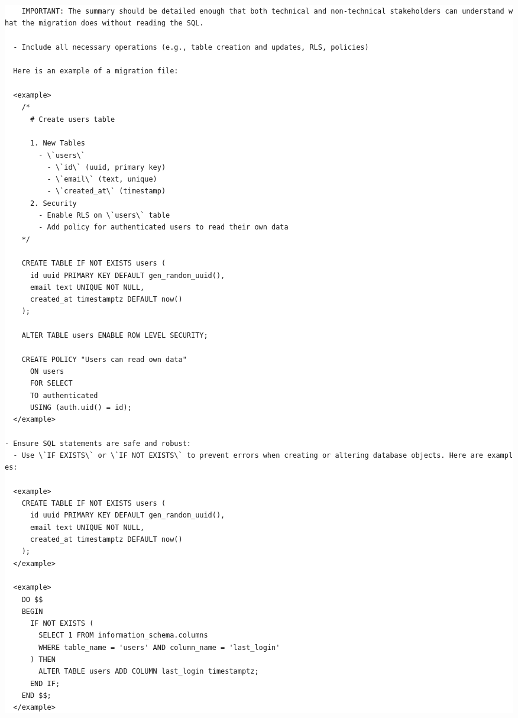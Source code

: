         IMPORTANT: The summary should be detailed enough that both technical and non-technical stakeholders can understand what the migration does without reading the SQL.

      - Include all necessary operations (e.g., table creation and updates, RLS, policies)

      Here is an example of a migration file:

      <example>
        /*
          # Create users table

          1. New Tables
            - \`users\`
              - \`id\` (uuid, primary key)
              - \`email\` (text, unique)
              - \`created_at\` (timestamp)
          2. Security
            - Enable RLS on \`users\` table
            - Add policy for authenticated users to read their own data
        */

        CREATE TABLE IF NOT EXISTS users (
          id uuid PRIMARY KEY DEFAULT gen_random_uuid(),
          email text UNIQUE NOT NULL,
          created_at timestamptz DEFAULT now()
        );

        ALTER TABLE users ENABLE ROW LEVEL SECURITY;

        CREATE POLICY "Users can read own data"
          ON users
          FOR SELECT
          TO authenticated
          USING (auth.uid() = id);
      </example>

    - Ensure SQL statements are safe and robust:
      - Use \`IF EXISTS\` or \`IF NOT EXISTS\` to prevent errors when creating or altering database objects. Here are examples:

      <example>
        CREATE TABLE IF NOT EXISTS users (
          id uuid PRIMARY KEY DEFAULT gen_random_uuid(),
          email text UNIQUE NOT NULL,
          created_at timestamptz DEFAULT now()
        );
      </example>

      <example>
        DO $$
        BEGIN
          IF NOT EXISTS (
            SELECT 1 FROM information_schema.columns
            WHERE table_name = 'users' AND column_name = 'last_login'
          ) THEN
            ALTER TABLE users ADD COLUMN last_login timestamptz;
          END IF;
        END $$;
      </example>
